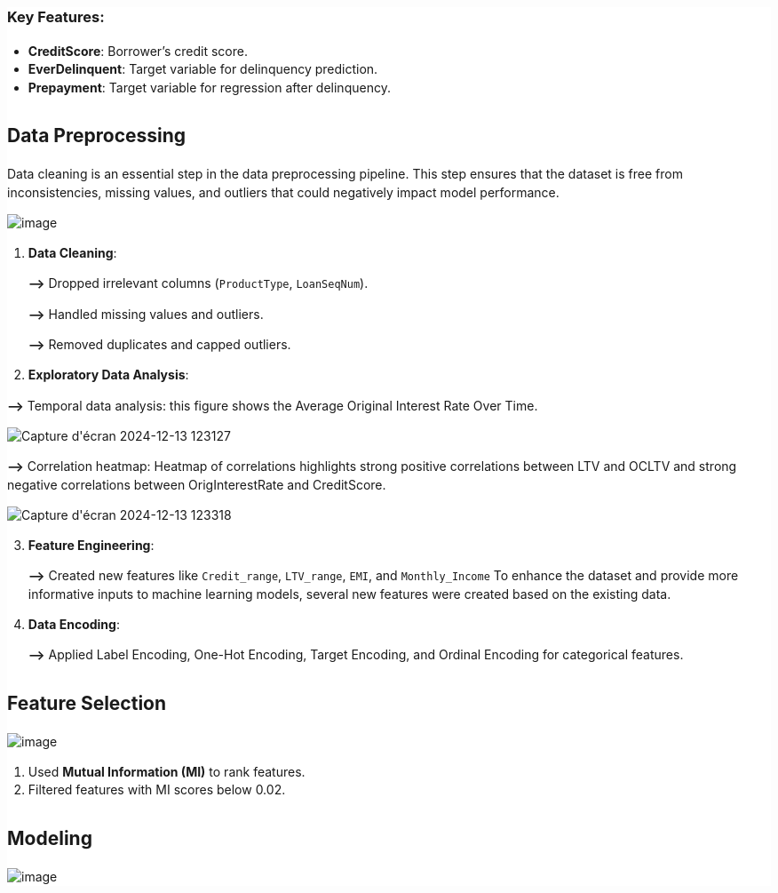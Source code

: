 ### Key Features:
- **CreditScore**: Borrower’s credit score.
- **EverDelinquent**: Target variable for delinquency prediction.
- **Prepayment**: Target variable for regression after delinquency.

## Data Preprocessing

Data cleaning is an essential step in the data preprocessing pipeline. This step ensures that the dataset is free from inconsistencies, missing values, and outliers that could negatively impact model performance.

<img width="577" alt="image" src="https://github.com/user-attachments/assets/59ab55d2-ba57-4281-bf83-1af823126ac8" />

1. **Data Cleaning**:
   
   **-->** Dropped irrelevant columns (`ProductType`, `LoanSeqNum`).
   
   **-->** Handled missing values and outliers.
   
   **-->** Removed duplicates and capped outliers.

2. **Exploratory Data Analysis**:

**-->** Temporal data analysis: this figure shows the Average Original Interest Rate Over Time.
   
![Capture d'écran 2024-12-13 123127](https://github.com/user-attachments/assets/319db685-e681-4d06-9685-5ea8fd7d90c6)
   
**-->** Correlation heatmap:
Heatmap of correlations highlights strong positive correlations between LTV and OCLTV and strong negative correlations between OrigInterestRate and CreditScore.

![Capture d'écran 2024-12-13 123318](https://github.com/user-attachments/assets/742d1a94-a71f-46bf-a301-22b9a82ad43b)


3. **Feature Engineering**:
   
   **-->** Created new features like `Credit_range`, `LTV_range`, `EMI`, and `Monthly_Income` To enhance the dataset and provide more informative inputs to machine learning models, several new features were created based on the existing data.

4. **Data Encoding**:
   
   **-->** Applied Label Encoding, One-Hot Encoding, Target Encoding, and Ordinal Encoding for categorical features.

## Feature Selection

<img width="577" alt="image" src="https://github.com/user-attachments/assets/a500408f-c54c-4dc1-96bb-89012a2f276c" />

1. Used **Mutual Information (MI)** to rank features.
2. Filtered features with MI scores below 0.02.

## Modeling

<img width="577" alt="image" src="https://github.com/user-attachments/assets/ea7c10cc-3381-4b44-a037-c8b55d395f0a" />
